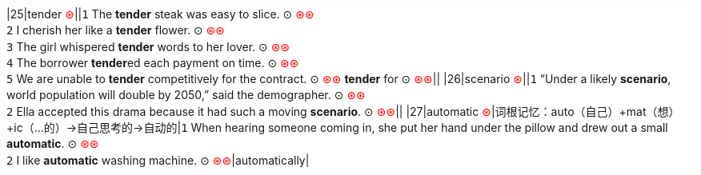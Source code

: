 |25|<font onclick="show('[ˈtendə]')" onclick="show('[ˈtendə]')">tender</font> <font onmouseover="javascript:read('TENDER','[ˈtendə]')" onClick="javascript:read('TENDER','[ˈtendə]')" style="color: rgb(255,0,0)">⊛</font>||<kbd onclick="show('a. ① 嫩的')" onmouseover="show('a. ① 嫩的')">1</kbd> The **tender** steak was easy to slice. <font title="嫩牛排容易切成薄片。" onclick="show('嫩牛排容易切成薄片。')" onmouseover="show('嫩牛排容易切成薄片。')">⊙</font> <font onmouseover="javascript:read(' The tender steak was easy to slice. ','嫩牛排容易切成薄片。')" onClick="javascript:read(' The tender steak was easy to slice. ','嫩牛排容易切成薄片。')" style="color: rgb(255,0,0)">⊛⊛</font><br /><kbd onclick="show('② 脆弱的；敏感的')" onmouseover="show('② 脆弱的；敏感的')">2</kbd> I cherish her like a **tender** flower. <font title="我像呵护娇嫩的花朵一样怜惜她。" onclick="show('我像呵护娇嫩的花朵一样怜惜她。')" onmouseover="show('我像呵护娇嫩的花朵一样怜惜她。')">⊙</font> <font onmouseover="javascript:read(' I cherish her like a tender flower. ','我像呵护娇嫩的花朵一样怜惜她。')" onClick="javascript:read(' I cherish her like a tender flower. ','我像呵护娇嫩的花朵一样怜惜她。')" style="color: rgb(255,0,0)">⊛⊛</font><br /><kbd onclick="show('③ 温柔的，温厚的')" onmouseover="show('③ 温柔的，温厚的')">3</kbd> The girl whispered **tender** words to her lover. <font title="那个姑娘在情人的耳边温柔低语。" onclick="show('那个姑娘在情人的耳边温柔低语。')" onmouseover="show('那个姑娘在情人的耳边温柔低语。')">⊙</font> <font onmouseover="javascript:read(' The girl whispered tender words to her lover. ','那个姑娘在情人的耳边温柔低语。')" onClick="javascript:read(' The girl whispered tender words to her lover. ','那个姑娘在情人的耳边温柔低语。')" style="color: rgb(255,0,0)">⊛⊛</font><br /><kbd onclick="show('v. ① 提出，提供')" onmouseover="show('v. ① 提出，提供')">4</kbd> The borrower **tender**ed each payment on time. <font title="这位借款人每次都按时还款。" onclick="show('这位借款人每次都按时还款。')" onmouseover="show('这位借款人每次都按时还款。')">⊙</font> <font onmouseover="javascript:read(' The borrower tendered each payment on time. ','这位借款人每次都按时还款。')" onClick="javascript:read(' The borrower tendered each payment on time. ','这位借款人每次都按时还款。')" style="color: rgb(255,0,0)">⊛⊛</font><br /><kbd onclick="show('② 投标')" onmouseover="show('② 投标')">5</kbd> We are unable to **tender** competitively for the contract. <font title="我们对合同的投标没有竞争力。" onclick="show('我们对合同的投标没有竞争力。')" onmouseover="show('我们对合同的投标没有竞争力。')">⊙</font> <font onmouseover="javascript:read(' We are unable to tender competitively for the contract. ','我们对合同的投标没有竞争力。')" onClick="javascript:read(' We are unable to tender competitively for the contract. ','我们对合同的投标没有竞争力。')" style="color: rgb(255,0,0)">⊛⊛</font> **tender** for <font title="投标" onclick="show('投标')" onmouseover="show('投标')">⊙</font> <font onmouseover="javascript:read(' tender for ','投标')" onClick="javascript:read(' tender for ','投标')" style="color: rgb(255,0,0)">⊛⊛</font>||
|26|<font onclick="show('[səˈnɑːrɪəʊ]')" onclick="show('[səˈnɑːrɪəʊ]')">scenario</font> <font onmouseover="javascript:read('SCENARIO','[səˈnɑːrɪəʊ]')" onClick="javascript:read('SCENARIO','[səˈnɑːrɪəʊ]')" style="color: rgb(255,0,0)">⊛</font>||<kbd onclick="show('n. ① 情境')" onmouseover="show('n. ① 情境')">1</kbd> “Under a likely **scenario**, world population will double by 2050,” said the demographer. <font title="人口统计学家说道：“在可能的情况下，世界人口到2050年将会翻倍。”" onclick="show('人口统计学家说道：“在可能的情况下，世界人口到2050年将会翻倍。”')" onmouseover="show('人口统计学家说道：“在可能的情况下，世界人口到2050年将会翻倍。”')">⊙</font> <font onmouseover="javascript:read(' “Under a likely scenario, world population will double by 2050,” said the demographer. ','人口统计学家说道：“在可能的情况下，世界人口到2050年将会翻倍。”')" onClick="javascript:read(' “Under a likely scenario, world population will double by 2050,” said the demographer. ','人口统计学家说道：“在可能的情况下，世界人口到2050年将会翻倍。”')" style="color: rgb(255,0,0)">⊛⊛</font><br /><kbd onclick="show('② 剧本')" onmouseover="show('② 剧本')">2</kbd> Ella accepted this drama because it had such a moving **scenario**. <font title="埃拉觉得剧本很感人，所以接下了这部戏。" onclick="show('埃拉觉得剧本很感人，所以接下了这部戏。')" onmouseover="show('埃拉觉得剧本很感人，所以接下了这部戏。')">⊙</font> <font onmouseover="javascript:read(' Ella accepted this drama because it had such a moving scenario. ','埃拉觉得剧本很感人，所以接下了这部戏。')" onClick="javascript:read(' Ella accepted this drama because it had such a moving scenario. ','埃拉觉得剧本很感人，所以接下了这部戏。')" style="color: rgb(255,0,0)">⊛⊛</font>||
|27|<font onclick="show('[ˌɔːtəˈmætɪk]')" onclick="show('[ˌɔːtəˈmætɪk]')">automatic</font> <font onmouseover="javascript:read('AUTOMATIC','[ˌɔːtəˈmætɪk]')" onClick="javascript:read('AUTOMATIC','[ˌɔːtəˈmætɪk]')" style="color: rgb(255,0,0)">⊛</font>|词根记忆：auto（自己）+mat（想）+ic（…的）→自己思考的→自动的|<kbd onclick="show('n. 自动机械')" onmouseover="show('n. 自动机械')">1</kbd> When hearing someone coming in, she put her hand under the pillow and drew out a small **automatic**. <font title="听到有人进来，她把手伸到枕头下面掏出一把小型自动手枪。" onclick="show('听到有人进来，她把手伸到枕头下面掏出一把小型自动手枪。')" onmouseover="show('听到有人进来，她把手伸到枕头下面掏出一把小型自动手枪。')">⊙</font> <font onmouseover="javascript:read(' When hearing someone coming in, she put her hand under the pillow and drew out a small automatic. ','听到有人进来，她把手伸到枕头下面掏出一把小型自动手枪。')" onClick="javascript:read(' When hearing someone coming in, she put her hand under the pillow and drew out a small automatic. ','听到有人进来，她把手伸到枕头下面掏出一把小型自动手枪。')" style="color: rgb(255,0,0)">⊛⊛</font><br /><kbd onclick="show('a. 自动的；机械的；无意识的')" onmouseover="show('a. 自动的；机械的；无意识的')">2</kbd> I like **automatic** washing machine. <font title="我喜欢全自动洗衣机。" onclick="show('我喜欢全自动洗衣机。')" onmouseover="show('我喜欢全自动洗衣机。')">⊙</font> <font onmouseover="javascript:read(' I like automatic washing machine. ','我喜欢全自动洗衣机。')" onClick="javascript:read(' I like automatic washing machine. ','我喜欢全自动洗衣机。')" style="color: rgb(255,0,0)">⊛⊛</font>|<font title="（ad. 自动地；机械地）" onclick="alert('（ad. 自动地；机械地）')">automatically</font>|